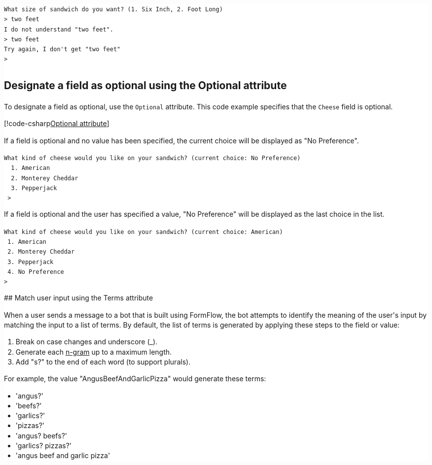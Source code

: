```
What size of sandwich do you want? (1. Six Inch, 2. Foot Long)
> two feet
I do not understand "two feet".
> two feet
Try again, I don't get "two feet"
> 
```

## Designate a field as optional using the Optional attribute

To designate a field as optional, use the `Optional` attribute. 
This code example specifies that the `Cheese` field is optional.

[!code-csharp[Optional attribute](../includes/code/dotnet-formflow-advanced.cs#optionalAttribute)]

If a field is optional and no value has been specified, 
the current choice will be displayed as "No Preference".

```
What kind of cheese would you like on your sandwich? (current choice: No Preference)
  1. American
  2. Monterey Cheddar
  3. Pepperjack
 >
```

If a field is optional and the user has specified a value, 
"No Preference" will be displayed as the last choice in the list.

```
What kind of cheese would you like on your sandwich? (current choice: American)
 1. American
 2. Monterey Cheddar
 3. Pepperjack
 4. No Preference
>
```

##<a id="terms-attribute"></a> Match user input using the Terms attribute

When a user sends a message to a bot that is built using FormFlow, 
the bot attempts to identify the meaning of the user's input by matching the input to a list of terms. 
By default, the list of terms is generated by applying these steps to the field or value: 

1. Break on case changes and underscore (_).
2. Generate each <a href="https://en.wikipedia.org/wiki/N-gram" target="_blank">n-gram</a> up to a maximum length.
3. Add "s?" to the end of each word (to support plurals). 

For example, the value "AngusBeefAndGarlicPizza" would generate these terms: 

- 'angus?'
- 'beefs?'
- 'garlics?'
- 'pizzas?'
- 'angus? beefs?'
- 'garlics? pizzas?'
- 'angus beef and garlic pizza'
